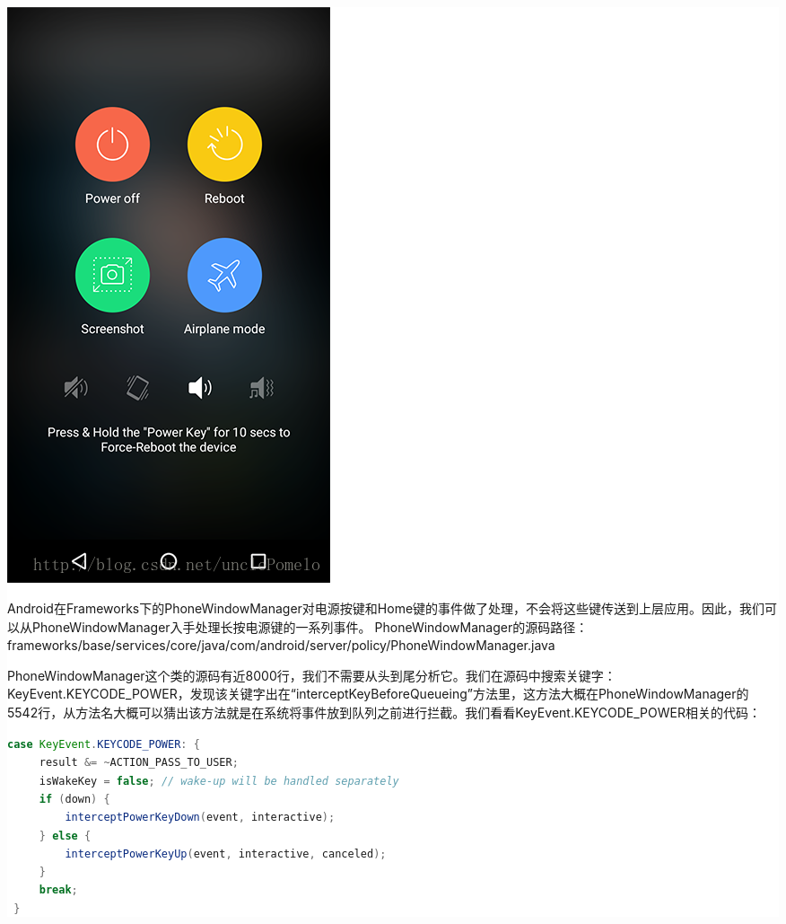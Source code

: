 ![这里写图片描述](00.原生处理分析.assets/20171028140620443.png)

Android在Frameworks下的PhoneWindowManager对电源按键和Home键的事件做了处理，不会将这些键传送到上层应用。因此，我们可以从PhoneWindowManager入手处理长按电源键的一系列事件。
PhoneWindowManager的源码路径：
frameworks/base/services/core/java/com/android/server/policy/PhoneWindowManager.java

PhoneWindowManager这个类的源码有近8000行，我们不需要从头到尾分析它。我们在源码中搜索关键字：KeyEvent.KEYCODE_POWER，发现该关键字出在“interceptKeyBeforeQueueing”方法里，这方法大概在PhoneWindowManager的5542行，从方法名大概可以猜出该方法就是在系统将事件放到队列之前进行拦截。我们看看KeyEvent.KEYCODE_POWER相关的代码：



```java
case KeyEvent.KEYCODE_POWER: {
     result &= ~ACTION_PASS_TO_USER;
     isWakeKey = false; // wake-up will be handled separately
     if (down) {
         interceptPowerKeyDown(event, interactive);
     } else {
         interceptPowerKeyUp(event, interactive, canceled);
     }
     break;
 }
```
